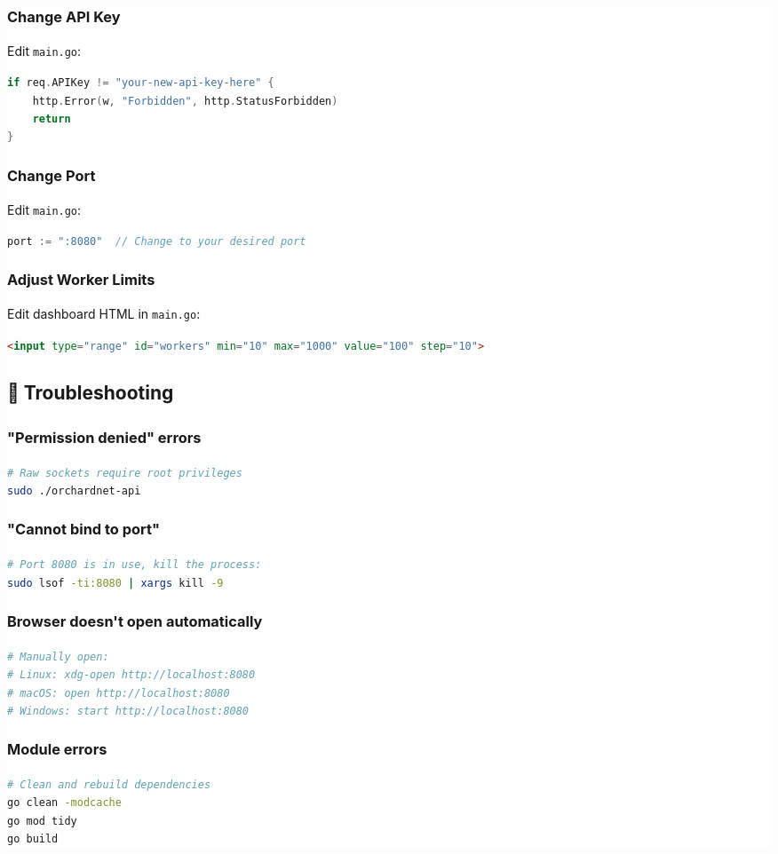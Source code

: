 ### Change API Key
Edit `main.go`:
```go
if req.APIKey != "your-new-api-key-here" {
    http.Error(w, "Forbidden", http.StatusForbidden)
    return
}
```

### Change Port
Edit `main.go`:
```go
port := ":8080"  // Change to your desired port
```

### Adjust Worker Limits
Edit dashboard HTML in `main.go`:
```html
<input type="range" id="workers" min="10" max="1000" value="100" step="10">
```

## 🐛 Troubleshooting

### "Permission denied" errors
```bash
# Raw sockets require root privileges
sudo ./orchardnet-api
```

### "Cannot bind to port"
```bash
# Port 8080 is in use, kill the process:
sudo lsof -ti:8080 | xargs kill -9
```

### Browser doesn't open automatically
```bash
# Manually open:
# Linux: xdg-open http://localhost:8080
# macOS: open http://localhost:8080
# Windows: start http://localhost:8080
```

### Module errors
```bash
# Clean and rebuild dependencies
go clean -modcache
go mod tidy
go build
```
